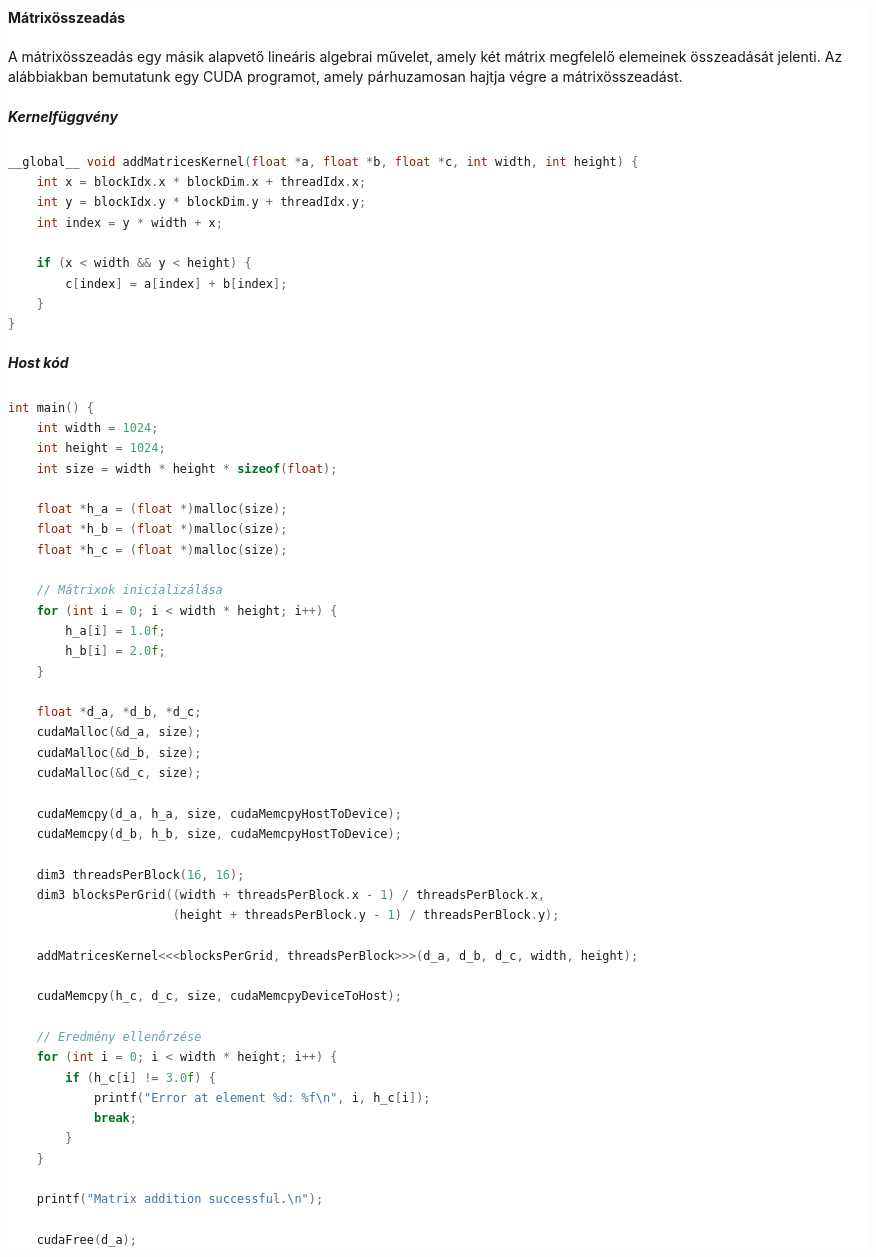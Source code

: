 #### Mátrixösszeadás

A mátrixösszeadás egy másik alapvető lineáris algebrai művelet, amely két mátrix megfelelő elemeinek összeadását jelenti. Az alábbiakban bemutatunk egy CUDA programot, amely párhuzamosan hajtja végre a mátrixösszeadást.

##### Kernelfüggvény

```cpp
__global__ void addMatricesKernel(float *a, float *b, float *c, int width, int height) {
    int x = blockIdx.x * blockDim.x + threadIdx.x;
    int y = blockIdx.y * blockDim.y + threadIdx.y;
    int index = y * width + x;

    if (x < width && y < height) {
        c[index] = a[index] + b[index];
    }
}
```

##### Host kód

```cpp
int main() {
    int width = 1024;
    int height = 1024;
    int size = width * height * sizeof(float);

    float *h_a = (float *)malloc(size);
    float *h_b = (float *)malloc(size);
    float *h_c = (float *)malloc(size);

    // Mátrixok inicializálása
    for (int i = 0; i < width * height; i++) {
        h_a[i] = 1.0f;
        h_b[i] = 2.0f;
    }

    float *d_a, *d_b, *d_c;
    cudaMalloc(&d_a, size);
    cudaMalloc(&d_b, size);
    cudaMalloc(&d_c, size);

    cudaMemcpy(d_a, h_a, size, cudaMemcpyHostToDevice);
    cudaMemcpy(d_b, h_b, size, cudaMemcpyHostToDevice);

    dim3 threadsPerBlock(16, 16);
    dim3 blocksPerGrid((width + threadsPerBlock.x - 1) / threadsPerBlock.x, 
                       (height + threadsPerBlock.y - 1) / threadsPerBlock.y);

    addMatricesKernel<<<blocksPerGrid, threadsPerBlock>>>(d_a, d_b, d_c, width, height);

    cudaMemcpy(h_c, d_c, size, cudaMemcpyDeviceToHost);

    // Eredmény ellenőrzése
    for (int i = 0; i < width * height; i++) {
        if (h_c[i] != 3.0f) {
            printf("Error at element %d: %f\n", i, h_c[i]);
            break;
        }
    }

    printf("Matrix addition successful.\n");

    cudaFree(d_a);
```